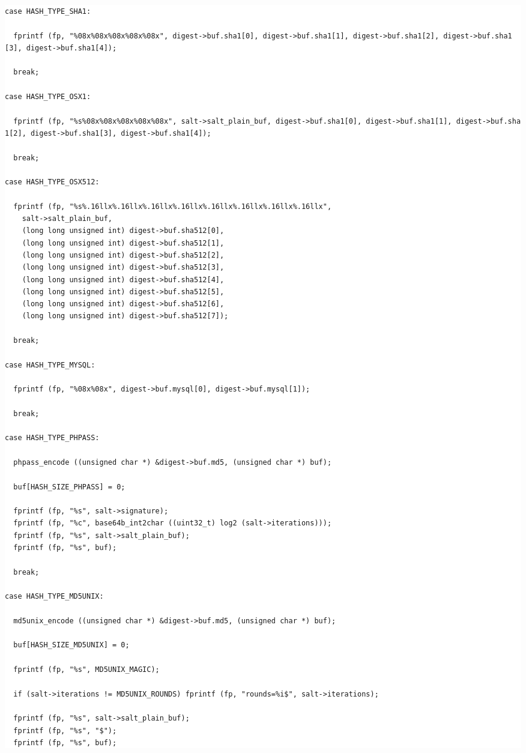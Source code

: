     case HASH_TYPE_SHA1:

      fprintf (fp, "%08x%08x%08x%08x%08x", digest->buf.sha1[0], digest->buf.sha1[1], digest->buf.sha1[2], digest->buf.sha1[3], digest->buf.sha1[4]);

      break;

    case HASH_TYPE_OSX1:

      fprintf (fp, "%s%08x%08x%08x%08x%08x", salt->salt_plain_buf, digest->buf.sha1[0], digest->buf.sha1[1], digest->buf.sha1[2], digest->buf.sha1[3], digest->buf.sha1[4]);

      break;

    case HASH_TYPE_OSX512:

      fprintf (fp, "%s%.16llx%.16llx%.16llx%.16llx%.16llx%.16llx%.16llx%.16llx",
        salt->salt_plain_buf,
        (long long unsigned int) digest->buf.sha512[0],
        (long long unsigned int) digest->buf.sha512[1],
        (long long unsigned int) digest->buf.sha512[2],
        (long long unsigned int) digest->buf.sha512[3],
        (long long unsigned int) digest->buf.sha512[4],
        (long long unsigned int) digest->buf.sha512[5],
        (long long unsigned int) digest->buf.sha512[6],
        (long long unsigned int) digest->buf.sha512[7]);

      break;

    case HASH_TYPE_MYSQL:

      fprintf (fp, "%08x%08x", digest->buf.mysql[0], digest->buf.mysql[1]);

      break;

    case HASH_TYPE_PHPASS:

      phpass_encode ((unsigned char *) &digest->buf.md5, (unsigned char *) buf);

      buf[HASH_SIZE_PHPASS] = 0;

      fprintf (fp, "%s", salt->signature);
      fprintf (fp, "%c", base64b_int2char ((uint32_t) log2 (salt->iterations)));
      fprintf (fp, "%s", salt->salt_plain_buf);
      fprintf (fp, "%s", buf);

      break;

    case HASH_TYPE_MD5UNIX:

      md5unix_encode ((unsigned char *) &digest->buf.md5, (unsigned char *) buf);

      buf[HASH_SIZE_MD5UNIX] = 0;

      fprintf (fp, "%s", MD5UNIX_MAGIC);

      if (salt->iterations != MD5UNIX_ROUNDS) fprintf (fp, "rounds=%i$", salt->iterations);

      fprintf (fp, "%s", salt->salt_plain_buf);
      fprintf (fp, "%s", "$");
      fprintf (fp, "%s", buf);
